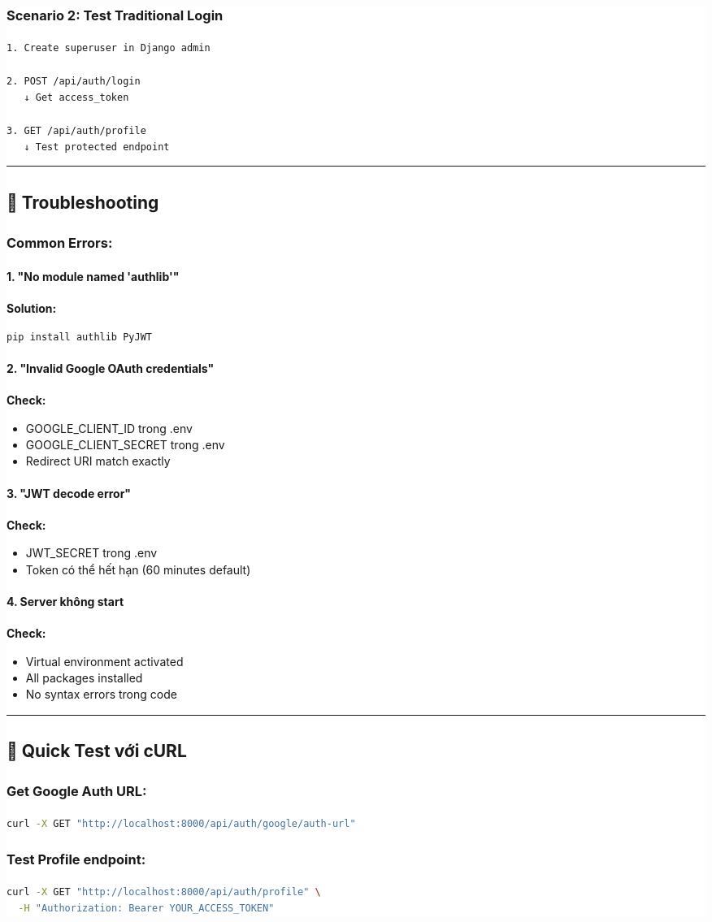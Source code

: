 ### Scenario 2: Test Traditional Login
```
1. Create superuser in Django admin
   
2. POST /api/auth/login
   ↓ Get access_token
   
3. GET /api/auth/profile
   ↓ Test protected endpoint
```

---

## 🐛 Troubleshooting

### Common Errors:

#### 1. "No module named 'authlib'"
**Solution:**
```bash
pip install authlib PyJWT
```

#### 2. "Invalid Google OAuth credentials"
**Check:**
- GOOGLE_CLIENT_ID trong .env
- GOOGLE_CLIENT_SECRET trong .env  
- Redirect URI match exactly

#### 3. "JWT decode error" 
**Check:**
- JWT_SECRET trong .env
- Token có thể hết hạn (60 minutes default)

#### 4. Server không start
**Check:**
- Virtual environment activated
- All packages installed
- No syntax errors trong code

---

## 📱 Quick Test với cURL

### Get Google Auth URL:
```bash
curl -X GET "http://localhost:8000/api/auth/google/auth-url"
```

### Test Profile endpoint:
```bash
curl -X GET "http://localhost:8000/api/auth/profile" \
  -H "Authorization: Bearer YOUR_ACCESS_TOKEN"
```
